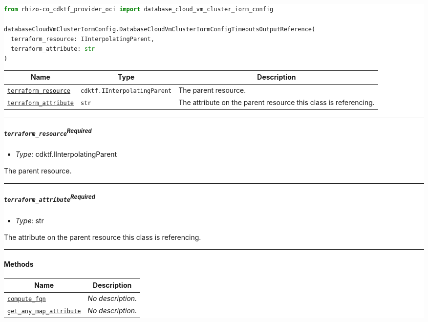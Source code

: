 ```python
from rhizo-co_cdktf_provider_oci import database_cloud_vm_cluster_iorm_config

databaseCloudVmClusterIormConfig.DatabaseCloudVmClusterIormConfigTimeoutsOutputReference(
  terraform_resource: IInterpolatingParent,
  terraform_attribute: str
)
```

| **Name** | **Type** | **Description** |
| --- | --- | --- |
| <code><a href="#rhizo-co-terraform-provider-oci.databaseCloudVmClusterIormConfig.DatabaseCloudVmClusterIormConfigTimeoutsOutputReference.Initializer.parameter.terraformResource">terraform_resource</a></code> | <code>cdktf.IInterpolatingParent</code> | The parent resource. |
| <code><a href="#rhizo-co-terraform-provider-oci.databaseCloudVmClusterIormConfig.DatabaseCloudVmClusterIormConfigTimeoutsOutputReference.Initializer.parameter.terraformAttribute">terraform_attribute</a></code> | <code>str</code> | The attribute on the parent resource this class is referencing. |

---

##### `terraform_resource`<sup>Required</sup> <a name="terraform_resource" id="rhizo-co-terraform-provider-oci.databaseCloudVmClusterIormConfig.DatabaseCloudVmClusterIormConfigTimeoutsOutputReference.Initializer.parameter.terraformResource"></a>

- *Type:* cdktf.IInterpolatingParent

The parent resource.

---

##### `terraform_attribute`<sup>Required</sup> <a name="terraform_attribute" id="rhizo-co-terraform-provider-oci.databaseCloudVmClusterIormConfig.DatabaseCloudVmClusterIormConfigTimeoutsOutputReference.Initializer.parameter.terraformAttribute"></a>

- *Type:* str

The attribute on the parent resource this class is referencing.

---

#### Methods <a name="Methods" id="Methods"></a>

| **Name** | **Description** |
| --- | --- |
| <code><a href="#rhizo-co-terraform-provider-oci.databaseCloudVmClusterIormConfig.DatabaseCloudVmClusterIormConfigTimeoutsOutputReference.computeFqn">compute_fqn</a></code> | *No description.* |
| <code><a href="#rhizo-co-terraform-provider-oci.databaseCloudVmClusterIormConfig.DatabaseCloudVmClusterIormConfigTimeoutsOutputReference.getAnyMapAttribute">get_any_map_attribute</a></code> | *No description.* |
